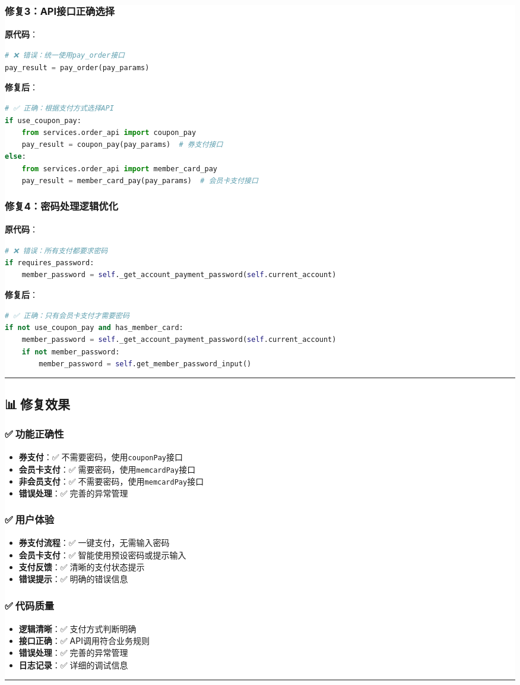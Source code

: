 ### **修复3：API接口正确选择**
**原代码**：
```python
# ❌ 错误：统一使用pay_order接口
pay_result = pay_order(pay_params)
```

**修复后**：
```python
# ✅ 正确：根据支付方式选择API
if use_coupon_pay:
    from services.order_api import coupon_pay
    pay_result = coupon_pay(pay_params)  # 券支付接口
else:
    from services.order_api import member_card_pay
    pay_result = member_card_pay(pay_params)  # 会员卡支付接口
```

### **修复4：密码处理逻辑优化**
**原代码**：
```python
# ❌ 错误：所有支付都要求密码
if requires_password:
    member_password = self._get_account_payment_password(self.current_account)
```

**修复后**：
```python
# ✅ 正确：只有会员卡支付才需要密码
if not use_coupon_pay and has_member_card:
    member_password = self._get_account_payment_password(self.current_account)
    if not member_password:
        member_password = self.get_member_password_input()
```

---

## 📊 修复效果

### ✅ **功能正确性**
- **券支付**：✅ 不需要密码，使用`couponPay`接口
- **会员卡支付**：✅ 需要密码，使用`memcardPay`接口
- **非会员支付**：✅ 不需要密码，使用`memcardPay`接口
- **错误处理**：✅ 完善的异常管理

### ✅ **用户体验**
- **券支付流程**：✅ 一键支付，无需输入密码
- **会员卡支付**：✅ 智能使用预设密码或提示输入
- **支付反馈**：✅ 清晰的支付状态提示
- **错误提示**：✅ 明确的错误信息

### ✅ **代码质量**
- **逻辑清晰**：✅ 支付方式判断明确
- **接口正确**：✅ API调用符合业务规则
- **错误处理**：✅ 完善的异常管理
- **日志记录**：✅ 详细的调试信息

---